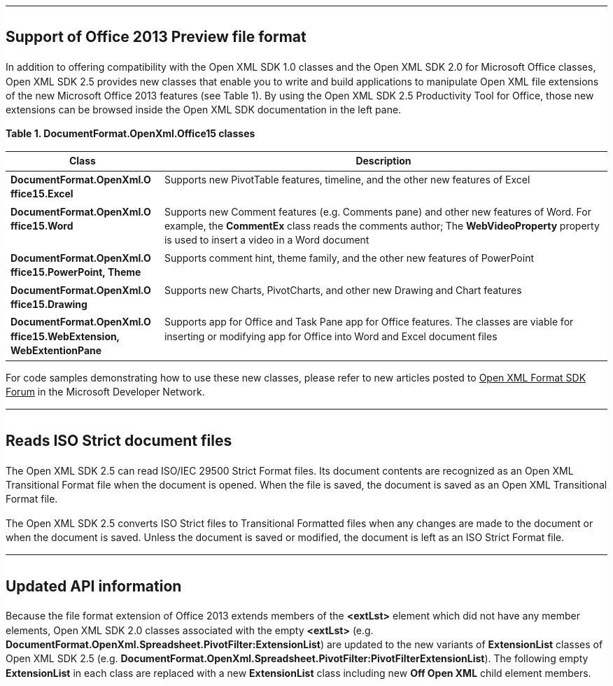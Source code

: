 
--------------------------------------------------------------------------------
## Support of Office 2013 Preview file format 
In addition to offering compatibility with the Open XML SDK 1.0 classes
and the Open XML SDK 2.0 for Microsoft Office classes, Open XML SDK 2.5
provides new classes that enable you to write and build applications to
manipulate Open XML file extensions of the new Microsoft Office 2013
features (see Table 1). By using the Open XML SDK 2.5 Productivity Tool
for Office, those new extensions can be browsed inside the Open XML SDK
documentation in the left pane.

**Table 1. DocumentFormat.OpenXml.Office15 classes**

| Class | Description |
|---|---|
| **DocumentFormat.OpenXml.Office15.Excel** | Supports new PivotTable features, timeline, and the other new features of Excel |
| **DocumentFormat.OpenXml.Office15.Word** | Supports new Comment features (e.g. Comments pane) and other new features of Word. For example, the **CommentEx** class reads the comments author; The **WebVideoProperty** property is used to insert a video in a Word document |
| **DocumentFormat.OpenXml.Office15.PowerPoint, Theme** | Supports comment hint, theme family, and the other new features of PowerPoint |
| **DocumentFormat.OpenXml.Office15.Drawing** | Supports new Charts, PivotCharts, and other new Drawing and Chart features |
| **DocumentFormat.OpenXml.Office15.WebExtension, WebExtentionPane** | Supports app for Office and Task Pane app for Office features. The classes are viable for inserting or modifying app for Office into Word and Excel document files |

For code samples demonstrating how to use these new classes, please
refer to new articles posted to [Open XML Format SDK Forum](https://social.msdn.microsoft.com/Forums/oxmlsdk/threads) in
the Microsoft Developer Network.


--------------------------------------------------------------------------------
## Reads ISO Strict document files 
The Open XML SDK 2.5 can read ISO/IEC 29500 Strict Format files. Its
document contents are recognized as an Open XML Transitional Format file
when the document is opened. When the file is saved, the document is
saved as an Open XML Transitional Format file.

The Open XML SDK 2.5 converts ISO Strict files to Transitional Formatted
files when any changes are made to the document or when the document is
saved. Unless the document is saved or modified, the document is left as
an ISO Strict Format file.


--------------------------------------------------------------------------------
## Updated API information 
Because the file format extension of Office 2013 extends members of the
**\<extLst\>** element which did not have any
member elements, Open XML SDK 2.0 classes associated with the empty
**\<extLst\>** (e.g. **DocumentFormat.OpenXml.Spreadsheet.PivotFilter:ExtensionList**)
are updated to the new variants of **ExtensionList** classes of Open XML SDK 2.5 (e.g.
**DocumentFormat.OpenXml.Spreadsheet.PivotFilter:PivotFilterExtensionList**).
The following empty **ExtensionList** in each
class are replaced with a new **ExtensionList**
class including new **Off Open XML** child
element members.
